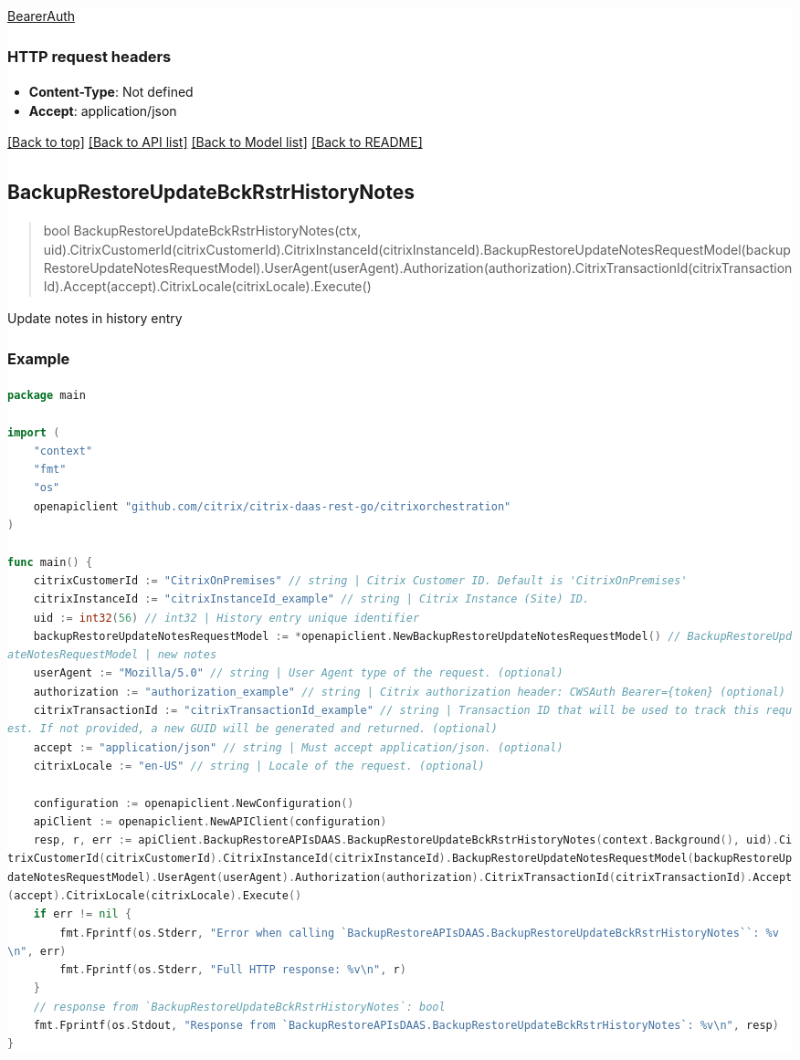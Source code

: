 [BearerAuth](../README.md#BearerAuth)

### HTTP request headers

- **Content-Type**: Not defined
- **Accept**: application/json

[[Back to top]](#) [[Back to API list]](../README.md#documentation-for-api-endpoints)
[[Back to Model list]](../README.md#documentation-for-models)
[[Back to README]](../README.md)


## BackupRestoreUpdateBckRstrHistoryNotes

> bool BackupRestoreUpdateBckRstrHistoryNotes(ctx, uid).CitrixCustomerId(citrixCustomerId).CitrixInstanceId(citrixInstanceId).BackupRestoreUpdateNotesRequestModel(backupRestoreUpdateNotesRequestModel).UserAgent(userAgent).Authorization(authorization).CitrixTransactionId(citrixTransactionId).Accept(accept).CitrixLocale(citrixLocale).Execute()

Update notes in history entry

### Example

```go
package main

import (
    "context"
    "fmt"
    "os"
    openapiclient "github.com/citrix/citrix-daas-rest-go/citrixorchestration"
)

func main() {
    citrixCustomerId := "CitrixOnPremises" // string | Citrix Customer ID. Default is 'CitrixOnPremises'
    citrixInstanceId := "citrixInstanceId_example" // string | Citrix Instance (Site) ID.
    uid := int32(56) // int32 | History entry unique identifier
    backupRestoreUpdateNotesRequestModel := *openapiclient.NewBackupRestoreUpdateNotesRequestModel() // BackupRestoreUpdateNotesRequestModel | new notes
    userAgent := "Mozilla/5.0" // string | User Agent type of the request. (optional)
    authorization := "authorization_example" // string | Citrix authorization header: CWSAuth Bearer={token} (optional)
    citrixTransactionId := "citrixTransactionId_example" // string | Transaction ID that will be used to track this request. If not provided, a new GUID will be generated and returned. (optional)
    accept := "application/json" // string | Must accept application/json. (optional)
    citrixLocale := "en-US" // string | Locale of the request. (optional)

    configuration := openapiclient.NewConfiguration()
    apiClient := openapiclient.NewAPIClient(configuration)
    resp, r, err := apiClient.BackupRestoreAPIsDAAS.BackupRestoreUpdateBckRstrHistoryNotes(context.Background(), uid).CitrixCustomerId(citrixCustomerId).CitrixInstanceId(citrixInstanceId).BackupRestoreUpdateNotesRequestModel(backupRestoreUpdateNotesRequestModel).UserAgent(userAgent).Authorization(authorization).CitrixTransactionId(citrixTransactionId).Accept(accept).CitrixLocale(citrixLocale).Execute()
    if err != nil {
        fmt.Fprintf(os.Stderr, "Error when calling `BackupRestoreAPIsDAAS.BackupRestoreUpdateBckRstrHistoryNotes``: %v\n", err)
        fmt.Fprintf(os.Stderr, "Full HTTP response: %v\n", r)
    }
    // response from `BackupRestoreUpdateBckRstrHistoryNotes`: bool
    fmt.Fprintf(os.Stdout, "Response from `BackupRestoreAPIsDAAS.BackupRestoreUpdateBckRstrHistoryNotes`: %v\n", resp)
}
```

